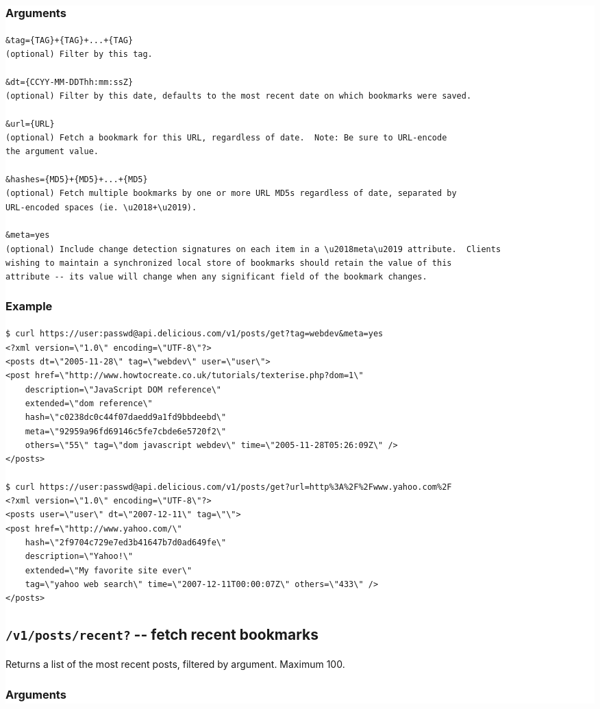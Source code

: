 ### Arguments

    
    
    &tag={TAG}+{TAG}+...+{TAG}
    (optional) Filter by this tag.
    
    &dt={CCYY-MM-DDThh:mm:ssZ}
    (optional) Filter by this date, defaults to the most recent date on which bookmarks were saved.
    
    &url={URL}
    (optional) Fetch a bookmark for this URL, regardless of date.  Note: Be sure to URL-encode
    the argument value.
    
    &hashes={MD5}+{MD5}+...+{MD5}
    (optional) Fetch multiple bookmarks by one or more URL MD5s regardless of date, separated by
    URL-encoded spaces (ie. \u2018+\u2019).
    
    &meta=yes
    (optional) Include change detection signatures on each item in a \u2018meta\u2019 attribute.  Clients
    wishing to maintain a synchronized local store of bookmarks should retain the value of this
    attribute -- its value will change when any significant field of the bookmark changes.
    

### Example

    
    
    $ curl https://user:passwd@api.delicious.com/v1/posts/get?tag=webdev&meta=yes
    <?xml version=\"1.0\" encoding=\"UTF-8\"?>
    <posts dt=\"2005-11-28\" tag=\"webdev\" user=\"user\">
    <post href=\"http://www.howtocreate.co.uk/tutorials/texterise.php?dom=1\"
        description=\"JavaScript DOM reference\"
        extended=\"dom reference\"
        hash=\"c0238dc0c44f07daedd9a1fd9bbdeebd\"
        meta=\"92959a96fd69146c5fe7cbde6e5720f2\"
        others=\"55\" tag=\"dom javascript webdev\" time=\"2005-11-28T05:26:09Z\" />
    </posts>
    
    $ curl https://user:passwd@api.delicious.com/v1/posts/get?url=http%3A%2F%2Fwww.yahoo.com%2F
    <?xml version=\"1.0\" encoding=\"UTF-8\"?>
    <posts user=\"user\" dt=\"2007-12-11\" tag=\"\">
    <post href=\"http://www.yahoo.com/\"
        hash=\"2f9704c729e7ed3b41647b7d0ad649fe\"
        description=\"Yahoo!\"
        extended=\"My favorite site ever\"
        tag=\"yahoo web search\" time=\"2007-12-11T00:00:07Z\" others=\"433\" />
    </posts>
    

## `/v1/posts/recent?` -- fetch recent bookmarks

Returns a list of the most recent posts, filtered by argument. Maximum 100.

### Arguments
